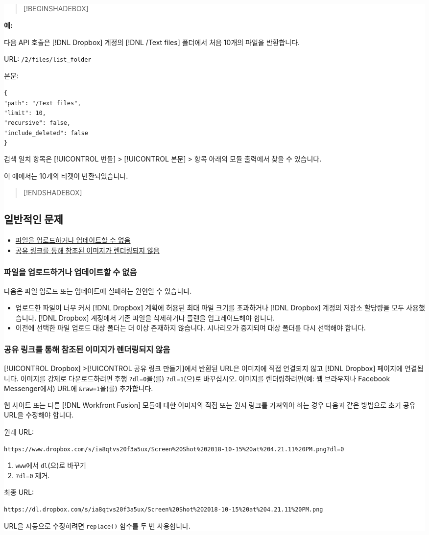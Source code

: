 >[!BEGINSHADEBOX]

**예:**

다음 API 호출은 [!DNL Dropbox] 계정의 [!DNL /Text files] 폴더에서 처음 10개의 파일을 반환합니다.

URL: `/2/files/list_folder`

본문:

```
{
"path": "/Text files",
"limit": 10,
"recursive": false,
"include_deleted": false
}
```

검색 일치 항목은 [!UICONTROL 번들] > [!UICONTROL 본문] > 항목 아래의 모듈 출력에서 찾을 수 있습니다.

이 예에서는 10개의 티켓이 반환되었습니다.

>[!ENDSHADEBOX]

## 일반적인 문제

* [파일을 업로드하거나 업데이트할 수 없음](#unable-to-upload-or-update-a-file)
* [공유 링크를 통해 참조된 이미지가 렌더링되지 않음](#image-referenced-via-a-shared-link-does-not-render)

### 파일을 업로드하거나 업데이트할 수 없음

다음은 파일 업로드 또는 업데이트에 실패하는 원인일 수 있습니다.

* 업로드한 파일이 너무 커서 [!DNL Dropbox] 계획에 허용된 최대 파일 크기를 초과하거나 [!DNL Dropbox] 계정의 저장소 할당량을 모두 사용했습니다. [!DNL Dropbox] 계정에서 기존 파일을 삭제하거나 플랜을 업그레이드해야 합니다.
* 이전에 선택한 파일 업로드 대상 폴더는 더 이상 존재하지 않습니다. 시나리오가 중지되며 대상 폴더를 다시 선택해야 합니다.

### 공유 링크를 통해 참조된 이미지가 렌더링되지 않음

[!UICONTROL Dropbox] >[!UICONTROL 공유 링크 만들기]에서 반환된 URL은 이미지에 직접 연결되지 않고 [!DNL Dropbox] 페이지에 연결됩니다. 이미지를 강제로 다운로드하려면 후행 `?dl=0`을(를) `?dl=1`(으)로 바꾸십시오. 이미지를 렌더링하려면(예: 웹 브라우저나 Facebook Messenger에서) URL에 `&raw=1`을(를) 추가합니다.

웹 사이트 또는 다른 [!DNL Workfront Fusion] 모듈에 대한 이미지의 직접 또는 원시 링크를 가져와야 하는 경우 다음과 같은 방법으로 초기 공유 URL을 수정해야 합니다.

원래 URL:

`https://www.dropbox.com/s/ia8qtvs20f3a5ux/Screen%20Shot%202018-10-15%20at%204.21.11%20PM.png?dl=0`

1. `www`에서 `dl`(으)로 바꾸기
1. `?dl=0` 제거.

최종 URL:

`https://dl.dropbox.com/s/ia8qtvs20f3a5ux/Screen%20Shot%202018-10-15%20at%204.21.11%20PM.png`

URL을 자동으로 수정하려면 `replace()` 함수를 두 번 사용합니다.
